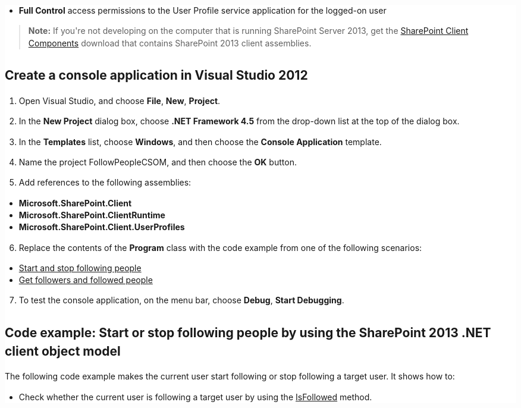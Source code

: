   
- **Full Control** access permissions to the User Profile service application for the logged-on user
    
  

> **Note:**
> If you're not developing on the computer that is running SharePoint Server 2013, get the  [SharePoint Client Components](http://www.microsoft.com/en-us/download/details.aspx?id=35585) download that contains SharePoint 2013 client assemblies.
  
    
    


## Create a console application in Visual Studio 2012
<a name="bkmk_CreateConsoleApp"> </a>


1. Open Visual Studio, and choose **File**, **New**, **Project**.
    
  
2. In the **New Project** dialog box, choose **.NET Framework 4.5** from the drop-down list at the top of the dialog box.
    
  
3. In the **Templates** list, choose **Windows**, and then choose the **Console Application** template.
    
  
4. Name the project FollowPeopleCSOM, and then choose the **OK** button.
    
  
5. Add references to the following assemblies:
    
  - **Microsoft.SharePoint.Client**  
  - **Microsoft.SharePoint.ClientRuntime** 
  - **Microsoft.SharePoint.Client.UserProfiles**
    
  
6. Replace the contents of the **Program** class with the code example from one of the following scenarios:
    
  -  [Start and stop following people](how-to-follow-people-by-using-the-net-client-object-model-in-sharepoint.md#bkmk_FollowPeople)  
  -  [Get followers and followed people](how-to-follow-people-by-using-the-net-client-object-model-in-sharepoint.md#bkmk_GetFollowednFollowers)
    
  
7. To test the console application, on the menu bar, choose **Debug**, **Start Debugging**.
    
  

## Code example: Start or stop following people by using the SharePoint 2013 .NET client object model
<a name="bkmk_FollowPeople"> </a>

The following code example makes the current user start following or stop following a target user. It shows how to:
  
    
    

- Check whether the current user is following a target user by using the  [IsFollowed](https://msdn.microsoft.com/library/Microsoft.SharePoint.Client.Social.SocialFollowingManager.IsFollowed.aspx) method.
    